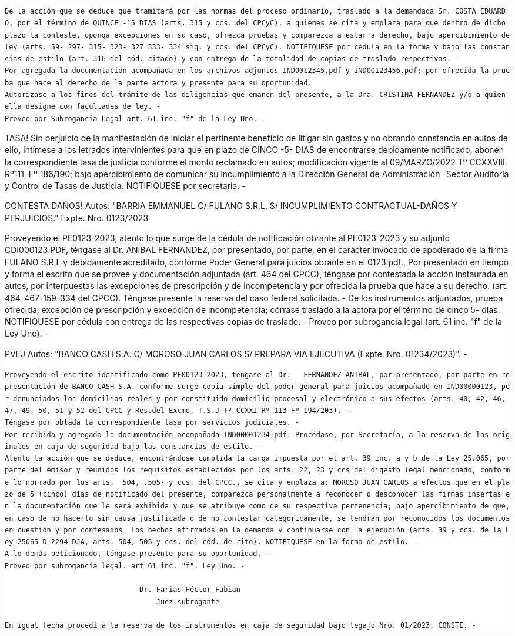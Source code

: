 	De la acción que se deduce que tramitará por las normas del proceso ordinario, traslado a la demandada Sr. COSTA EDUARDO, por el término de QUINCE -15 DIAS (arts. 315 y ccs. del CPCyC), a quienes se cita y emplaza para que dentro de dicho plazo la conteste, oponga excepciones en su caso, ofrezca pruebas y comparezca a estar a derecho, bajo apercibimiento de ley (arts. 59- 297- 315- 323- 327 333- 334 sig. y ccs. del CPCyC). NOTIFIQUESE por cédula en la forma y bajo las constancias de estilo (art. 316 del cód. citado) y con entrega de la totalidad de copias de traslado respectivas. -
	Por agregada la documentación acompañada en los archivos adjuntos IND0012345.pdf y IND00123456.pdf; por ofrecida la prueba que hace al derecho de la parte actora y presente para su oportunidad. 
	Autorizase a los fines del trámite de las diligencias que emanen del presente, a la Dra. CRISTINA FERNANDEZ y/o a quien ella designe con facultades de ley. -	
	Proveo por Subrogancia Legal art. 61 inc. "f" de la Ley Uno. –



TASA!	  Sin perjuicio de la manifestación de iniciar el pertinente beneficio de litigar sin gastos y no obrando constancia en autos de ello, intímese a los letrados intervinientes para que en plazo de CINCO -5- DIAS de encontrarse debidamente notificado, abonen la correspondiente tasa de justicia conforme el monto reclamado en autos; modificación vigente al 09/MARZO/2022 Tº CCXXVIII. Rº111, Fº 186/190; bajo apercibimiento de comunicar su incumplimiento a la Dirección General de Administración -Sector Auditoría y Control de Tasas de Justicia. NOTIFÍQUESE por secretaria. - 
	
CONTESTA DAÑOS! 
Autos: "BARRIA EMMANUEL C/ FULANO S.R.L. S/ INCUMPLIMIENTO CONTRACTUAL-DAÑOS Y PERJUICIOS." Expte. Nro. 0123/2023

 Proveyendo el PE0123-2023,  atento lo que surge de la cédula de notificación obrante al PE0123-2023 y su adjunto CDI000123.PDF, téngase al Dr. ANIBAL FERNANDEZ, por presentado, por parte, en el carácter invocado de apoderado de la firma FULANO S.R.L y debidamente acreditado, conforme Poder General para juicios obrante en el  0123.pdf., Por presentado en tiempo y forma el escrito que se provee y  documentación adjuntada (art. 464 del CPCC), téngase por contestada la acción instaurada en autos, por interpuestas las excepciones de prescripción y de incompetencia y por ofrecida la prueba que hace a su derecho. (art. 464-467-159-334 del CPCC). Téngase presente la reserva del caso federal solicitada. -
	De los instrumentos adjuntados, prueba ofrecida, excepción de prescripción y excepción de incompetencia; córrase traslado a la actora por el término de cinco 5- días. NOTIFIQUESE por cédula con entrega de las respectivas copias de traslado. -
	Proveo por subrogancia legal (art. 61 inc. "f" de la Ley Uno). –

PVEJ
Autos: "BANCO CASH S.A. C/ MOROSO JUAN CARLOS S/ PREPARA VIA EJECUTIVA (Expte. Nro. 01234/2023)”. -

	Proveyendo el escrito identificado como PE00123-2023, téngase al Dr.   FERNANDEZ ANIBAL, por presentado, por parte en representación de BANCO CASH S.A. conforme surge copia simple del poder general para juicios acompañado en IND00000123, por denunciados los domicilios reales y por constituido domicilio procesal y electrónico a sus efectos (arts. 40, 42, 46, 47, 49, 50, 51 y 52 del CPCC y Res.del Excmo. T.S.J Tº CCXXI Rº 113 Fº 194/203). -
	Téngase por oblada la correspondiente tasa por servicios judiciales. -
	Por recibida y agregada la documentación acompañada IND00001234.pdf. Procédase, por Secretaría, a la reserva de los originales en caja de seguridad bajo las constancias de estilo. -
	Atento la acción que se deduce, encontrándose cumplida la carga impuesta por el art. 39 inc. a y b de la Ley 25.065, por parte del emisor y reunidos los requisitos establecidos por los arts. 22, 23 y ccs del digesto legal mencionado, conforme lo normado por los arts.  504, .505- y ccs. del CPCC., se cita y emplaza a: MOROSO JUAN CARLOS a efectos que en el plazo de 5 (cinco) días de notificado del presente, comparezca personalmente a reconocer o desconocer las firmas insertas en la documentación que le será exhibida y que se atribuye como de su respectiva pertenencia; bajo apercibimiento de que, en caso de no hacerlo sin causa justificada o de no contestar categóricamente, se tendrán por reconocidos los documentos en cuestión y por confesados  los hechos afirmados en la demanda y continuarse con la ejecución (arts. 39 y ccs. de la Ley 25065 D-2294-DJA, arts. 504, 505 y ccs. del cód. de rito). NOTIFIQUESE en la forma de estilo. -
	A lo demás peticionado, téngase presente para su oportunidad. -
	Proveo por subrogancia legal. art 61 inc. "f". Ley Uno. -

									Dr. Farias Héctor Fabian
										Juez subrogante

	En igual fecha procedí a la reserva de los instrumentos en caja de seguridad bajo legajo Nro. 01/2023. CONSTE. -
